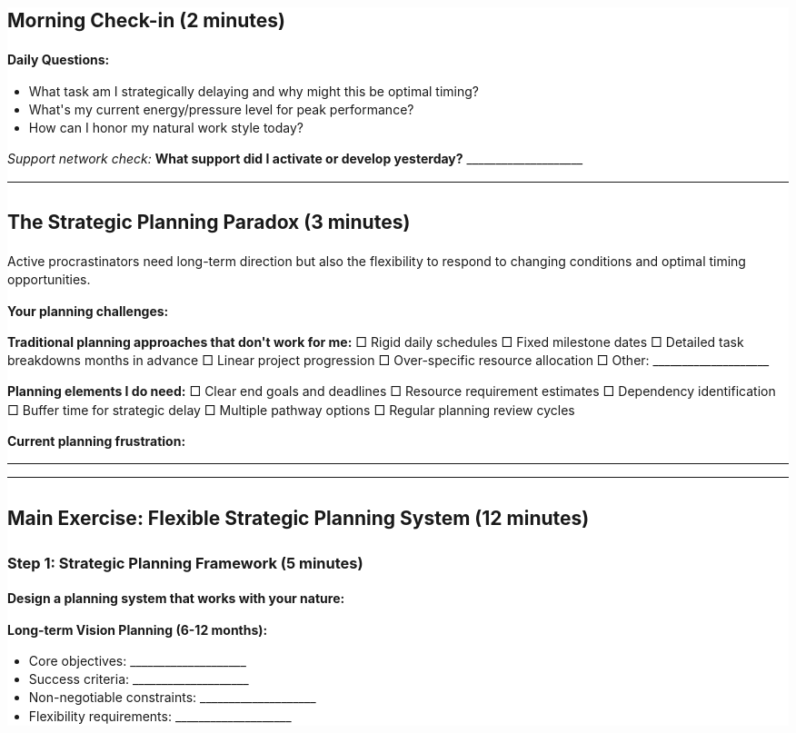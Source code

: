 
## Morning Check-in (2 minutes)

**Daily Questions:**
- What task am I strategically delaying and why might this be optimal timing?
- What's my current energy/pressure level for peak performance?
- How can I honor my natural work style today?

*Support network check:*
**What support did I activate or develop yesterday?** ____________________

---

## The Strategic Planning Paradox (3 minutes)

Active procrastinators need long-term direction but also the flexibility to respond to changing conditions and optimal timing opportunities.

**Your planning challenges:**

**Traditional planning approaches that don't work for me:**
□ Rigid daily schedules
□ Fixed milestone dates
□ Detailed task breakdowns months in advance
□ Linear project progression
□ Over-specific resource allocation
□ Other: ____________________

**Planning elements I do need:**
□ Clear end goals and deadlines
□ Resource requirement estimates
□ Dependency identification
□ Buffer time for strategic delay
□ Multiple pathway options
□ Regular planning review cycles

**Current planning frustration:**
____________________

---

## Main Exercise: Flexible Strategic Planning System (12 minutes)

### Step 1: Strategic Planning Framework (5 minutes)

**Design a planning system that works with your nature:**

**Long-term Vision Planning (6-12 months):**
- Core objectives: ____________________
- Success criteria: ____________________
- Non-negotiable constraints: ____________________
- Flexibility requirements: ____________________
